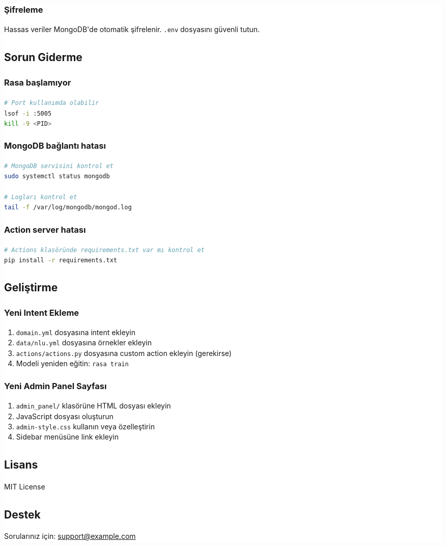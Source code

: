 ### Şifreleme

Hassas veriler MongoDB'de otomatik şifrelenir. `.env` dosyasını güvenli tutun.

## Sorun Giderme

### Rasa başlamıyor
```bash
# Port kullanımda olabilir
lsof -i :5005
kill -9 <PID>
```

### MongoDB bağlantı hatası
```bash
# MongoDB servisini kontrol et
sudo systemctl status mongodb

# Logları kontrol et
tail -f /var/log/mongodb/mongod.log
```

### Action server hatası
```bash
# Actions klasöründe requirements.txt var mı kontrol et
pip install -r requirements.txt
```

## Geliştirme

### Yeni Intent Ekleme

1. `domain.yml` dosyasına intent ekleyin
2. `data/nlu.yml` dosyasına örnekler ekleyin
3. `actions/actions.py` dosyasına custom action ekleyin (gerekirse)
4. Modeli yeniden eğitin: `rasa train`

### Yeni Admin Panel Sayfası

1. `admin_panel/` klasörüne HTML dosyası ekleyin
2. JavaScript dosyası oluşturun
3. `admin-style.css` kullanın veya özelleştirin
4. Sidebar menüsüne link ekleyin

## Lisans

MIT License

## Destek

Sorularınız için: support@example.com
